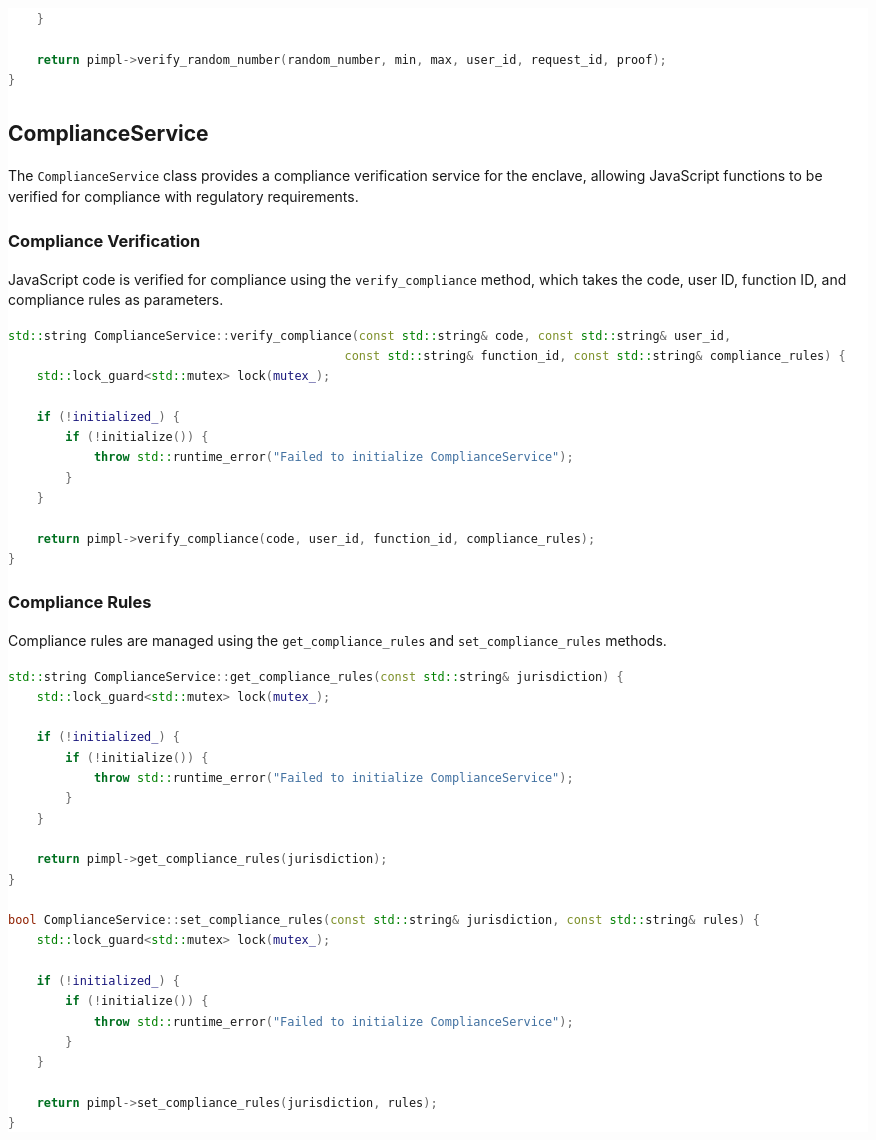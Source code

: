 ```cpp
    }

    return pimpl->verify_random_number(random_number, min, max, user_id, request_id, proof);
}
```

## ComplianceService

The `ComplianceService` class provides a compliance verification service for the enclave, allowing JavaScript functions to be verified for compliance with regulatory requirements.

### Compliance Verification

JavaScript code is verified for compliance using the `verify_compliance` method, which takes the code, user ID, function ID, and compliance rules as parameters.

```cpp
std::string ComplianceService::verify_compliance(const std::string& code, const std::string& user_id,
                                               const std::string& function_id, const std::string& compliance_rules) {
    std::lock_guard<std::mutex> lock(mutex_);

    if (!initialized_) {
        if (!initialize()) {
            throw std::runtime_error("Failed to initialize ComplianceService");
        }
    }

    return pimpl->verify_compliance(code, user_id, function_id, compliance_rules);
}
```

### Compliance Rules

Compliance rules are managed using the `get_compliance_rules` and `set_compliance_rules` methods.

```cpp
std::string ComplianceService::get_compliance_rules(const std::string& jurisdiction) {
    std::lock_guard<std::mutex> lock(mutex_);

    if (!initialized_) {
        if (!initialize()) {
            throw std::runtime_error("Failed to initialize ComplianceService");
        }
    }

    return pimpl->get_compliance_rules(jurisdiction);
}

bool ComplianceService::set_compliance_rules(const std::string& jurisdiction, const std::string& rules) {
    std::lock_guard<std::mutex> lock(mutex_);

    if (!initialized_) {
        if (!initialize()) {
            throw std::runtime_error("Failed to initialize ComplianceService");
        }
    }

    return pimpl->set_compliance_rules(jurisdiction, rules);
}
```
